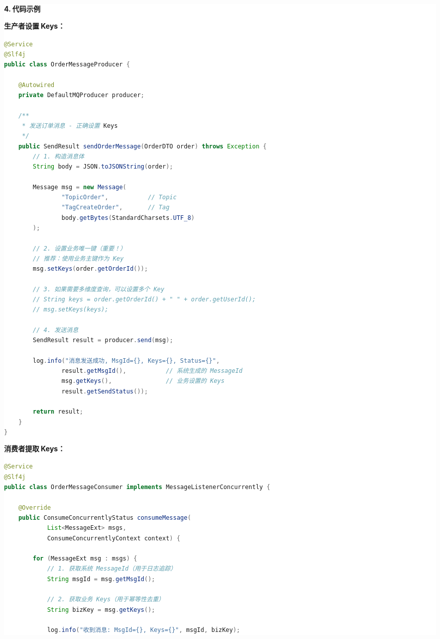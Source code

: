 **4. 代码示例**

**生产者设置 Keys：**

```java
@Service
@Slf4j
public class OrderMessageProducer {

    @Autowired
    private DefaultMQProducer producer;

    /**
     * 发送订单消息 - 正确设置 Keys
     */
    public SendResult sendOrderMessage(OrderDTO order) throws Exception {
        // 1. 构造消息体
        String body = JSON.toJSONString(order);

        Message msg = new Message(
                "TopicOrder",           // Topic
                "TagCreateOrder",       // Tag
                body.getBytes(StandardCharsets.UTF_8)
        );

        // 2. 设置业务唯一键（重要！）
        // 推荐：使用业务主键作为 Key
        msg.setKeys(order.getOrderId());

        // 3. 如果需要多维度查询，可以设置多个 Key
        // String keys = order.getOrderId() + " " + order.getUserId();
        // msg.setKeys(keys);

        // 4. 发送消息
        SendResult result = producer.send(msg);

        log.info("消息发送成功, MsgId={}, Keys={}, Status={}",
                result.getMsgId(),           // 系统生成的 MessageId
                msg.getKeys(),               // 业务设置的 Keys
                result.getSendStatus());

        return result;
    }
}
```

**消费者提取 Keys：**

```java
@Service
@Slf4j
public class OrderMessageConsumer implements MessageListenerConcurrently {

    @Override
    public ConsumeConcurrentlyStatus consumeMessage(
            List<MessageExt> msgs,
            ConsumeConcurrentlyContext context) {

        for (MessageExt msg : msgs) {
            // 1. 获取系统 MessageId（用于日志追踪）
            String msgId = msg.getMsgId();

            // 2. 获取业务 Keys（用于幂等性去重）
            String bizKey = msg.getKeys();

            log.info("收到消息: MsgId={}, Keys={}", msgId, bizKey);
```